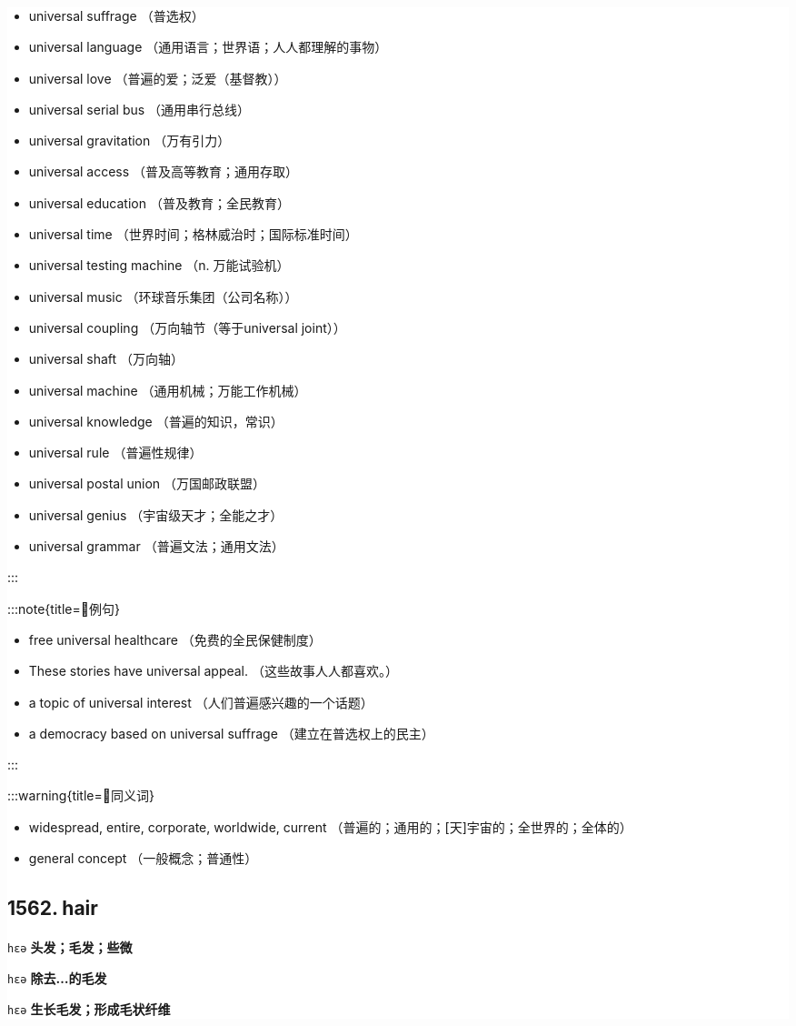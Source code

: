 - universal suffrage （普选权）

- universal language （通用语言；世界语；人人都理解的事物）

- universal love （普遍的爱；泛爱（基督教））

- universal serial bus （通用串行总线）

- universal gravitation （万有引力）

- universal access （普及高等教育；通用存取）

- universal education （普及教育；全民教育）

- universal time （世界时间；格林威治时；国际标准时间）

- universal testing machine （n. 万能试验机）

- universal music （环球音乐集团（公司名称））

- universal coupling （万向轴节（等于universal joint））

- universal shaft （万向轴）

- universal machine （通用机械；万能工作机械）

- universal knowledge （普遍的知识，常识）

- universal rule （普遍性规律）

- universal postal union （万国邮政联盟）

- universal genius （宇宙级天才；全能之才）

- universal grammar （普遍文法；通用文法）

:::

:::note{title=🎤例句}

- free universal healthcare （免费的全民保健制度）

- These stories have universal appeal. （这些故事人人都喜欢。）

- a topic of universal interest （人们普遍感兴趣的一个话题）

- a democracy based on universal suffrage （建立在普选权上的民主）

:::

:::warning{title=🤔同义词}

- widespread, entire, corporate, worldwide, current （普遍的；通用的；[天]宇宙的；全世界的；全体的）

- general concept （一般概念；普通性）


## 1562. hair

`hεə`  **头发；毛发；些微**

`hεə`  **除去…的毛发**

`hεə`  **生长毛发；形成毛状纤维**
